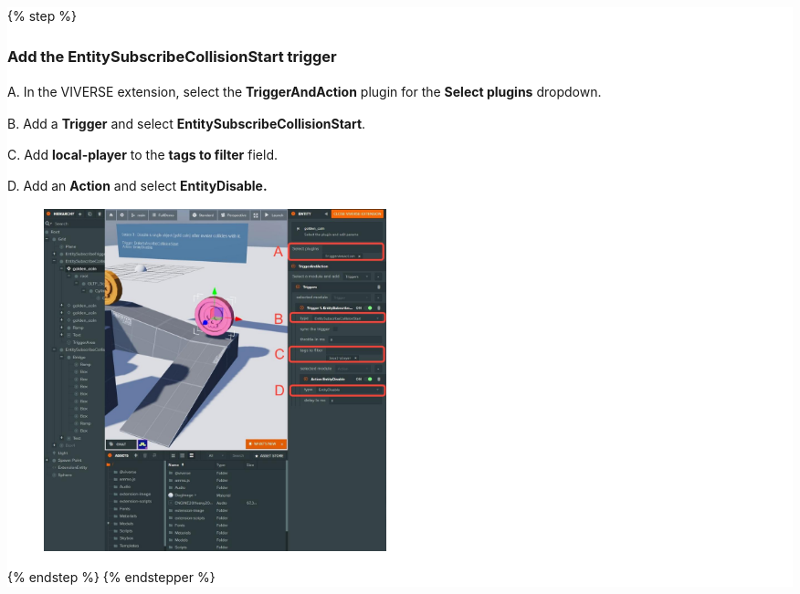 
{% step %}
### Add the EntitySubscribeCollisionStart trigger

A. In the VIVERSE extension, select the **TriggerAndAction** plugin for the **Select plugins** dropdown.

B. Add a **Trigger** and select **EntitySubscribeCollisionStart**.

C. Add **local-player** to the **tags to filter** field.

D. Add an **Action** and select **EntityDisable.**

<figure><img src="../../../.gitbook/assets/image (410).png" alt="" width="375"><figcaption></figcaption></figure>
{% endstep %}
{% endstepper %}

